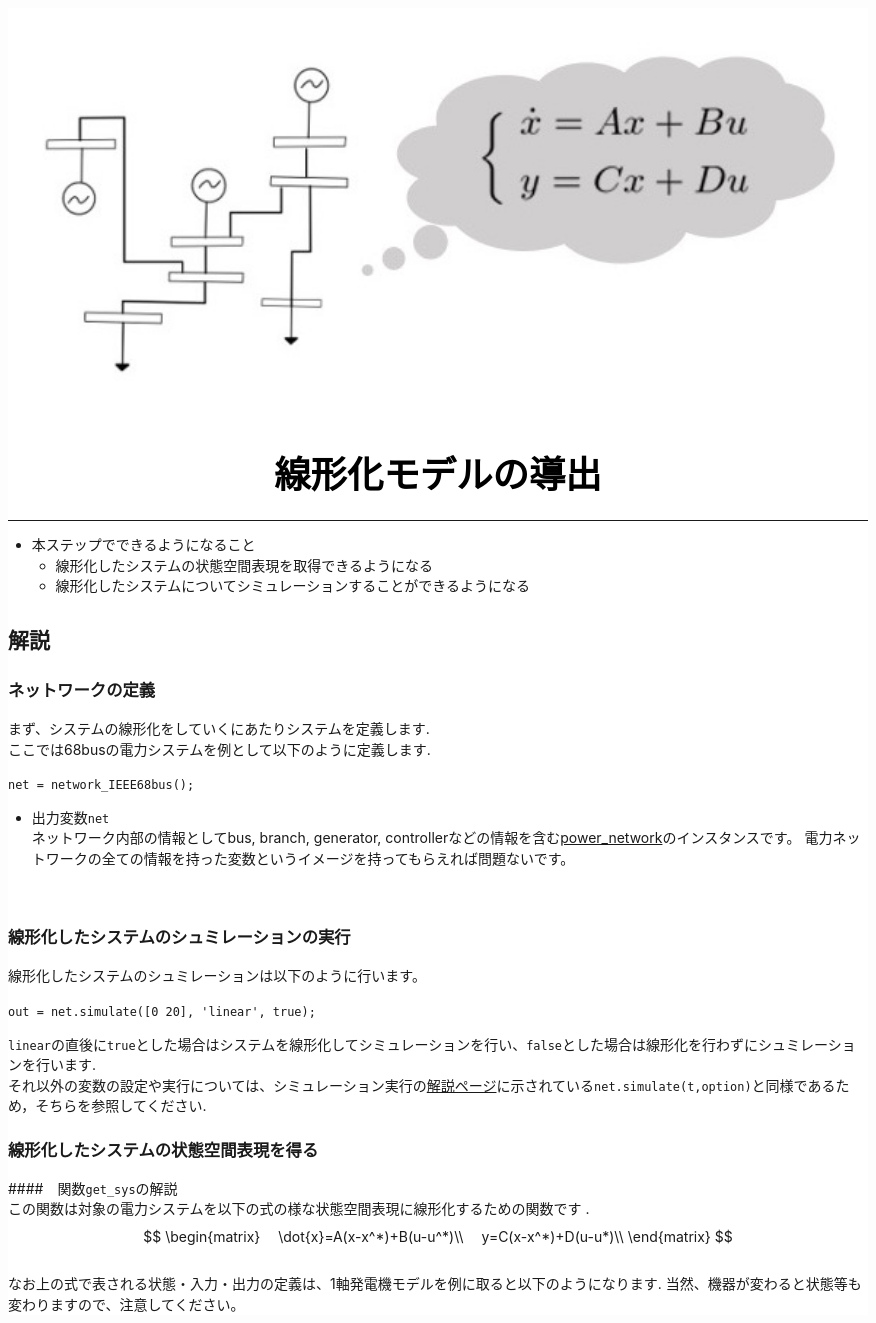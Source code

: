 <img src="../../../Figures/analysis_net_linear.jpg" width=100%;>

# <div style="text-align: center;"><span style="font-size: 130%; color: black;">線形化モデルの導出</span></div>

---

- 本ステップでできるようになること
    - 線形化したシステムの状態空間表現を取得できるようになる
    - 線形化したシステムについてシミュレーションすることができるようになる

## 解説
### ネットワークの定義
まず、システムの線形化をしていくにあたりシステムを定義します.  
ここでは68busの電力システムを例として以下のように定義します.
```
net = network_IEEE68bus();
```

- 出力変数`net`  
    ネットワーク内部の情報としてbus, branch, generator, controllerなどの情報を含む[power_network](../../SourceCode/power_network.md)のインスタンスです。
    電力ネットワークの全ての情報を持った変数というイメージを持ってもらえれば問題ないです。
<br>

### __線形化したシステムのシュミレーションの実行__
線形化したシステムのシュミレーションは以下のように行います。
```
out = net.simulate([0 20], 'linear', true);
```
`linear`の直後に`true`とした場合はシステムを線形化してシミュレーションを行い、`false`とした場合は線形化を行わずにシュミレーションを行います.  
それ以外の変数の設定や実行については、シミュレーション実行の[解説ページ](../Analysis/net_simulate.md)に示されている`net.simulate(t,option)`と同様であるため，そちらを参照してください.
<br>

### __線形化したシステムの状態空間表現を得る__
####　関数`get_sys`の解説  
この関数は対象の電力システムを以下の式の様な状態空間表現に線形化するための関数です
.  
$$
    \begin{matrix}
  　\dot{x}=A(x-x^*)+B(u-u^*)\\
    　y=C(x-x^*)+D(u-u*)\\
    \end{matrix}
    $$  
なお上の式で表される状態・入力・出力の定義は、1軸発電機モデルを例に取ると以下のようになります.
当然、機器が変わると状態等も変わりますので、注意してください。  
